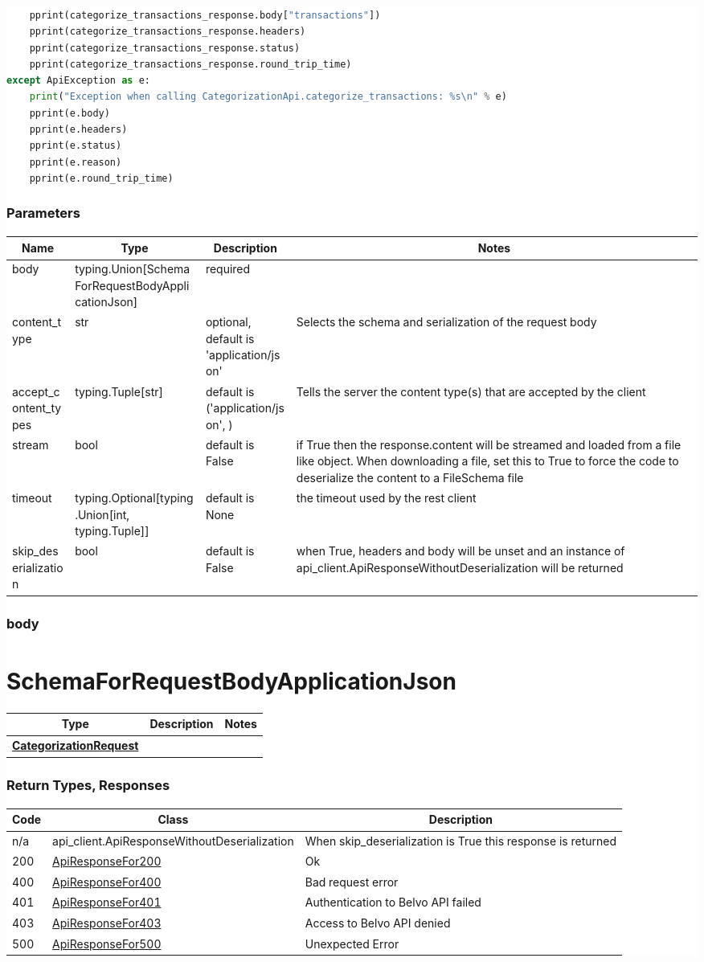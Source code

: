 ```python
    pprint(categorize_transactions_response.body["transactions"])
    pprint(categorize_transactions_response.headers)
    pprint(categorize_transactions_response.status)
    pprint(categorize_transactions_response.round_trip_time)
except ApiException as e:
    print("Exception when calling CategorizationApi.categorize_transactions: %s\n" % e)
    pprint(e.body)
    pprint(e.headers)
    pprint(e.status)
    pprint(e.reason)
    pprint(e.round_trip_time)
```
### Parameters

Name | Type | Description  | Notes
------------- | ------------- | ------------- | -------------
body | typing.Union[SchemaForRequestBodyApplicationJson] | required |
content_type | str | optional, default is 'application/json' | Selects the schema and serialization of the request body
accept_content_types | typing.Tuple[str] | default is ('application/json', ) | Tells the server the content type(s) that are accepted by the client
stream | bool | default is False | if True then the response.content will be streamed and loaded from a file like object. When downloading a file, set this to True to force the code to deserialize the content to a FileSchema file
timeout | typing.Optional[typing.Union[int, typing.Tuple]] | default is None | the timeout used by the rest client
skip_deserialization | bool | default is False | when True, headers and body will be unset and an instance of api_client.ApiResponseWithoutDeserialization will be returned

### body

# SchemaForRequestBodyApplicationJson
Type | Description  | Notes
------------- | ------------- | -------------
[**CategorizationRequest**](../../models/CategorizationRequest.md) |  | 


### Return Types, Responses

Code | Class | Description
------------- | ------------- | -------------
n/a | api_client.ApiResponseWithoutDeserialization | When skip_deserialization is True this response is returned
200 | [ApiResponseFor200](#categorize_transactions.ApiResponseFor200) | Ok
400 | [ApiResponseFor400](#categorize_transactions.ApiResponseFor400) | Bad request error
401 | [ApiResponseFor401](#categorize_transactions.ApiResponseFor401) | Authentication to Belvo API failed
403 | [ApiResponseFor403](#categorize_transactions.ApiResponseFor403) | Access to Belvo API denied
500 | [ApiResponseFor500](#categorize_transactions.ApiResponseFor500) | Unexpected Error
